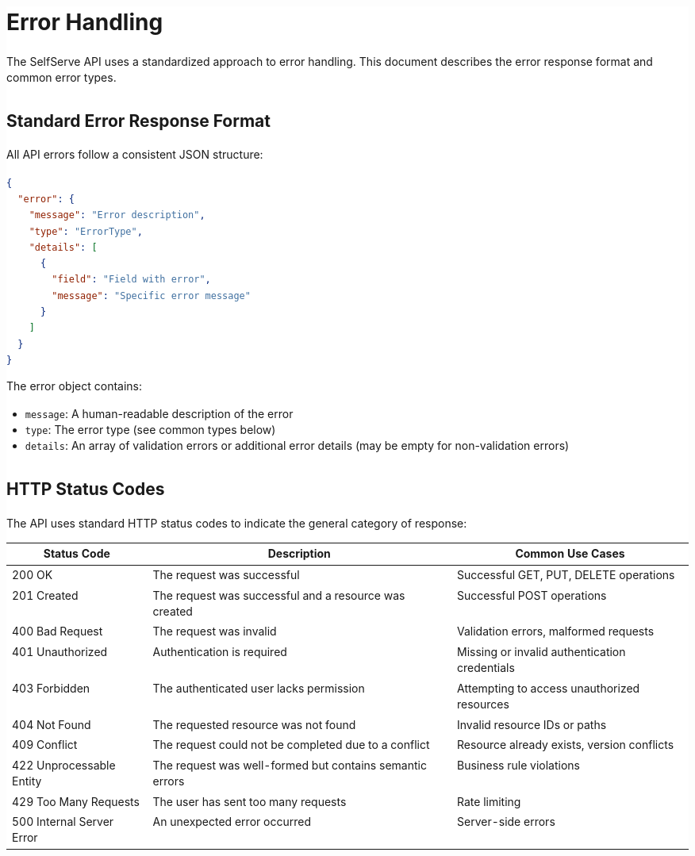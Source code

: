 # Error Handling

The SelfServe API uses a standardized approach to error handling. This document describes the error response format and common error types.

## Standard Error Response Format

All API errors follow a consistent JSON structure:

```json
{
  "error": {
    "message": "Error description",
    "type": "ErrorType",
    "details": [
      {
        "field": "Field with error",
        "message": "Specific error message"
      }
    ]
  }
}
```

The error object contains:
- `message`: A human-readable description of the error
- `type`: The error type (see common types below)
- `details`: An array of validation errors or additional error details (may be empty for non-validation errors)

## HTTP Status Codes

The API uses standard HTTP status codes to indicate the general category of response:

| Status Code | Description | Common Use Cases |
|-------------|-------------|-----------------|
| 200 OK | The request was successful | Successful GET, PUT, DELETE operations |
| 201 Created | The request was successful and a resource was created | Successful POST operations |
| 400 Bad Request | The request was invalid | Validation errors, malformed requests |
| 401 Unauthorized | Authentication is required | Missing or invalid authentication credentials |
| 403 Forbidden | The authenticated user lacks permission | Attempting to access unauthorized resources |
| 404 Not Found | The requested resource was not found | Invalid resource IDs or paths |
| 409 Conflict | The request could not be completed due to a conflict | Resource already exists, version conflicts |
| 422 Unprocessable Entity | The request was well-formed but contains semantic errors | Business rule violations |
| 429 Too Many Requests | The user has sent too many requests | Rate limiting |
| 500 Internal Server Error | An unexpected error occurred | Server-side errors |
